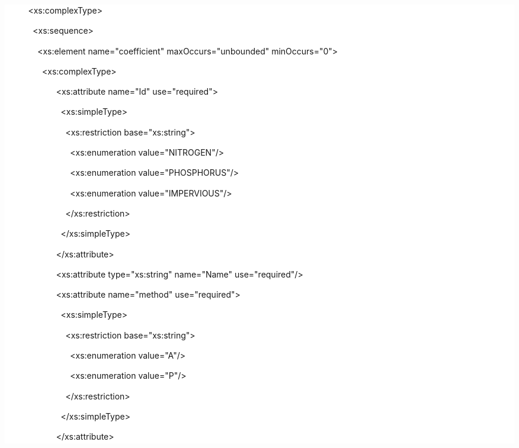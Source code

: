 &nbsp; &nbsp; &nbsp; &nbsp; &nbsp; \<xs:complexType\>

&nbsp; &nbsp; &nbsp; &nbsp; &nbsp; &nbsp; \<xs:sequence\>

&nbsp; &nbsp; &nbsp; &nbsp; &nbsp; &nbsp; &nbsp; \<xs:element name="coefficient" maxOccurs="unbounded" minOccurs="0"\>

&nbsp; &nbsp; &nbsp; &nbsp; &nbsp; &nbsp; &nbsp; &nbsp; \<xs:complexType\>

&nbsp; &nbsp; &nbsp; &nbsp; &nbsp; &nbsp; &nbsp; &nbsp; &nbsp; &nbsp; &nbsp; \<xs:attribute name="Id" use="required"\>

&nbsp; &nbsp; &nbsp; &nbsp; &nbsp; &nbsp; &nbsp; &nbsp; &nbsp; &nbsp; &nbsp; &nbsp; \<xs:simpleType\>

&nbsp; &nbsp; &nbsp; &nbsp; &nbsp; &nbsp; &nbsp; &nbsp; &nbsp; &nbsp; &nbsp; &nbsp; &nbsp; \<xs:restriction base="xs:string"\>

&nbsp; &nbsp; &nbsp; &nbsp; &nbsp; &nbsp; &nbsp; &nbsp; &nbsp; &nbsp; &nbsp; &nbsp; &nbsp; &nbsp; \<xs:enumeration value="NITROGEN"/\>

&nbsp; &nbsp; &nbsp; &nbsp; &nbsp; &nbsp; &nbsp; &nbsp; &nbsp; &nbsp; &nbsp; &nbsp; &nbsp; &nbsp; \<xs:enumeration value="PHOSPHORUS"/\>

&nbsp; &nbsp; &nbsp; &nbsp; &nbsp; &nbsp; &nbsp; &nbsp; &nbsp; &nbsp; &nbsp; &nbsp; &nbsp; &nbsp; \<xs:enumeration value="IMPERVIOUS"/\>

&nbsp; &nbsp; &nbsp; &nbsp; &nbsp; &nbsp; &nbsp; &nbsp; &nbsp; &nbsp; &nbsp; &nbsp; &nbsp; \</xs:restriction\>

&nbsp; &nbsp; &nbsp; &nbsp; &nbsp; &nbsp; &nbsp; &nbsp; &nbsp; &nbsp; &nbsp; &nbsp; \</xs:simpleType\>

&nbsp; &nbsp; &nbsp; &nbsp; &nbsp; &nbsp; &nbsp; &nbsp; &nbsp; &nbsp; &nbsp; \</xs:attribute\>

&nbsp; &nbsp; &nbsp; &nbsp; &nbsp; &nbsp; &nbsp; &nbsp; &nbsp; &nbsp; &nbsp; \<xs:attribute type="xs:string" name="Name" use="required"/\>

&nbsp; &nbsp; &nbsp; &nbsp; &nbsp; &nbsp; &nbsp; &nbsp; &nbsp; &nbsp; &nbsp; \<xs:attribute name="method" use="required"\>

&nbsp; &nbsp; &nbsp; &nbsp; &nbsp; &nbsp; &nbsp; &nbsp; &nbsp; &nbsp; &nbsp; &nbsp; \<xs:simpleType\>

&nbsp; &nbsp; &nbsp; &nbsp; &nbsp; &nbsp; &nbsp; &nbsp; &nbsp; &nbsp; &nbsp; &nbsp; &nbsp; \<xs:restriction base="xs:string"\>

&nbsp; &nbsp; &nbsp; &nbsp; &nbsp; &nbsp; &nbsp; &nbsp; &nbsp; &nbsp; &nbsp; &nbsp; &nbsp; &nbsp; \<xs:enumeration value="A"/\>

&nbsp; &nbsp; &nbsp; &nbsp; &nbsp; &nbsp; &nbsp; &nbsp; &nbsp; &nbsp; &nbsp; &nbsp; &nbsp; &nbsp; \<xs:enumeration value="P"/\>

&nbsp; &nbsp; &nbsp; &nbsp; &nbsp; &nbsp; &nbsp; &nbsp; &nbsp; &nbsp; &nbsp; &nbsp; &nbsp; \</xs:restriction\>

&nbsp; &nbsp; &nbsp; &nbsp; &nbsp; &nbsp; &nbsp; &nbsp; &nbsp; &nbsp; &nbsp; &nbsp; \</xs:simpleType\>

&nbsp; &nbsp; &nbsp; &nbsp; &nbsp; &nbsp; &nbsp; &nbsp; &nbsp; &nbsp; &nbsp; \</xs:attribute\>
